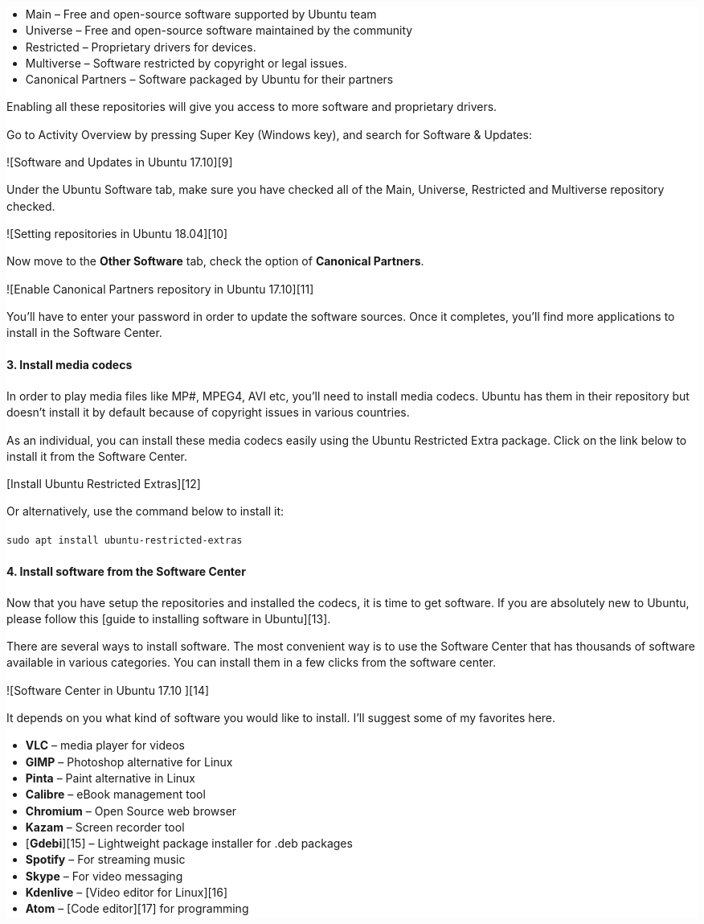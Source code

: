   * Main – Free and open-source software supported by Ubuntu team
  * Universe – Free and open-source software maintained by the community
  * Restricted – Proprietary drivers for devices.
  * Multiverse – Software restricted by copyright or legal issues.
  * Canonical Partners – Software packaged by Ubuntu for their partners



Enabling all these repositories will give you access to more software and proprietary drivers.

Go to Activity Overview by pressing Super Key (Windows key), and search for Software & Updates:

![Software and Updates in Ubuntu 17.10][9]

Under the Ubuntu Software tab, make sure you have checked all of the Main, Universe, Restricted and Multiverse repository checked.

![Setting repositories in Ubuntu 18.04][10]

Now move to the **Other Software** tab, check the option of **Canonical Partners**.

![Enable Canonical Partners repository in Ubuntu 17.10][11]

You’ll have to enter your password in order to update the software sources. Once it completes, you’ll find more applications to install in the Software Center.

#### 3\. Install media codecs

In order to play media files like MP#, MPEG4, AVI etc, you’ll need to install media codecs. Ubuntu has them in their repository but doesn’t install it by default because of copyright issues in various countries.

As an individual, you can install these media codecs easily using the Ubuntu Restricted Extra package. Click on the link below to install it from the Software Center.

[Install Ubuntu Restricted Extras][12]

Or alternatively, use the command below to install it:
```
sudo apt install ubuntu-restricted-extras

```

#### 4\. Install software from the Software Center

Now that you have setup the repositories and installed the codecs, it is time to get software. If you are absolutely new to Ubuntu, please follow this [guide to installing software in Ubuntu][13].

There are several ways to install software. The most convenient way is to use the Software Center that has thousands of software available in various categories. You can install them in a few clicks from the software center.

![Software Center in Ubuntu 17.10 ][14]

It depends on you what kind of software you would like to install. I’ll suggest some of my favorites here.

  * **VLC** – media player for videos
  * **GIMP** – Photoshop alternative for Linux
  * **Pinta** – Paint alternative in Linux
  * **Calibre** – eBook management tool
  * **Chromium** – Open Source web browser
  * **Kazam** – Screen recorder tool
  * [**Gdebi**][15] – Lightweight package installer for .deb packages
  * **Spotify** – For streaming music
  * **Skype** – For video messaging
  * **Kdenlive** – [Video editor for Linux][16]
  * **Atom** – [Code editor][17] for programming
